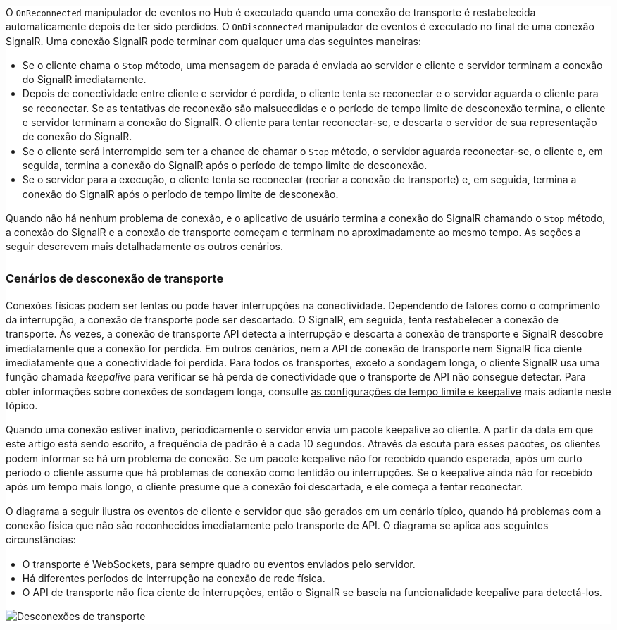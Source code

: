 O `OnReconnected` manipulador de eventos no Hub é executado quando uma conexão de transporte é restabelecida automaticamente depois de ter sido perdidos. O `OnDisconnected` manipulador de eventos é executado no final de uma conexão SignalR. Uma conexão SignalR pode terminar com qualquer uma das seguintes maneiras:

- Se o cliente chama o `Stop` método, uma mensagem de parada é enviada ao servidor e cliente e servidor terminam a conexão do SignalR imediatamente.
- Depois de conectividade entre cliente e servidor é perdida, o cliente tenta se reconectar e o servidor aguarda o cliente para se reconectar. Se as tentativas de reconexão são malsucedidas e o período de tempo limite de desconexão termina, o cliente e servidor terminam a conexão do SignalR. O cliente para tentar reconectar-se, e descarta o servidor de sua representação de conexão do SignalR.
- Se o cliente será interrompido sem ter a chance de chamar o `Stop` método, o servidor aguarda reconectar-se, o cliente e, em seguida, termina a conexão do SignalR após o período de tempo limite de desconexão.
- Se o servidor para a execução, o cliente tenta se reconectar (recriar a conexão de transporte) e, em seguida, termina a conexão do SignalR após o período de tempo limite de desconexão.

Quando não há nenhum problema de conexão, e o aplicativo de usuário termina a conexão do SignalR chamando o `Stop` método, a conexão do SignalR e a conexão de transporte começam e terminam no aproximadamente ao mesmo tempo. As seções a seguir descrevem mais detalhadamente os outros cenários.

<a id="transportdisconnect"></a>

### <a name="transport-disconnection-scenarios"></a>Cenários de desconexão de transporte

Conexões físicas podem ser lentas ou pode haver interrupções na conectividade. Dependendo de fatores como o comprimento da interrupção, a conexão de transporte pode ser descartado. O SignalR, em seguida, tenta restabelecer a conexão de transporte. Às vezes, a conexão de transporte API detecta a interrupção e descarta a conexão de transporte e SignalR descobre imediatamente que a conexão for perdida. Em outros cenários, nem a API de conexão de transporte nem SignalR fica ciente imediatamente que a conectividade foi perdida. Para todos os transportes, exceto a sondagem longa, o cliente SignalR usa uma função chamada *keepalive* para verificar se há perda de conectividade que o transporte de API não consegue detectar. Para obter informações sobre conexões de sondagem longa, consulte [as configurações de tempo limite e keepalive](#timeoutkeepalive) mais adiante neste tópico.

Quando uma conexão estiver inativo, periodicamente o servidor envia um pacote keepalive ao cliente. A partir da data em que este artigo está sendo escrito, a frequência de padrão é a cada 10 segundos. Através da escuta para esses pacotes, os clientes podem informar se há um problema de conexão. Se um pacote keepalive não for recebido quando esperada, após um curto período o cliente assume que há problemas de conexão como lentidão ou interrupções. Se o keepalive ainda não for recebido após um tempo mais longo, o cliente presume que a conexão foi descartada, e ele começa a tentar reconectar.

O diagrama a seguir ilustra os eventos de cliente e servidor que são gerados em um cenário típico, quando há problemas com a conexão física que não são reconhecidos imediatamente pelo transporte de API. O diagrama se aplica aos seguintes circunstâncias:

- O transporte é WebSockets, para sempre quadro ou eventos enviados pelo servidor.
- Há diferentes períodos de interrupção na conexão de rede física.
- O API de transporte não fica ciente de interrupções, então o SignalR se baseia na funcionalidade keepalive para detectá-los.

![Desconexões de transporte](handling-connection-lifetime-events/_static/image2.png)
